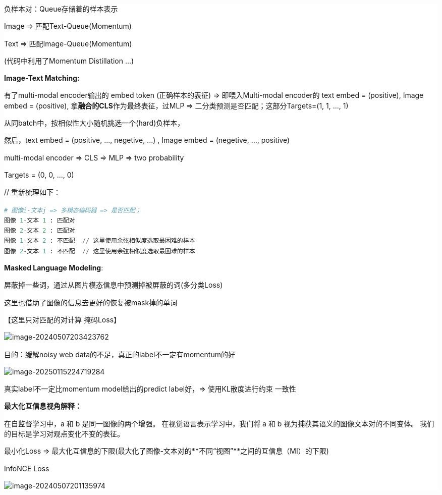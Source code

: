 负样本对：Queue存储着的样本表示

Image => 匹配Text-Queue(Momentum)

Text => 匹配Image-Queue(Momentum)

(代码中利用了Momentum Distillation ...)



**Image-Text Matching:**

有了multi-modal encoder输出的 embed token (正确样本的表征) => 即喂入Multi-modal encoder的 text embed = (positive), Image embed = (positive), 拿**融合的CLS**作为最终表征，过MLP => 二分类预测是否匹配；这部分Targets=(1, 1, ..., 1)

从同batch中，按相似性大小随机挑选一个(hard)负样本，

然后，text embed = (positive, ..., negetive, ...) , Image embed = (negetive, ..., positive)

multi-modal encoder => CLS => MLP => two probability

Targets = (0, 0, ..., 0)

// 重新梳理如下：

```python
# 图像i-文本j => 多模态编码器 => 是否匹配；
图像 1-文本 1 : 匹配对
图像 2-文本 2 : 匹配对
图像 1-文本 2 : 不匹配  // 这里使用余弦相似度选取最困难的样本
图像 2-文本 1 : 不匹配  // 这里使用余弦相似度选取最困难的样本
```



**Masked Language Modeling**:

屏蔽掉一些词，通过从图片模态信息中预测掉被屏蔽的词(多分类Loss)

这里也借助了图像的信息去更好的恢复被mask掉的单词

【这里只对匹配的对计算 掩码Loss】



![image-20240507203423762](http://verification.longcoding.top/Fo5QVCCNEHnTtRVHiD9VTTtG2NhB)

目的：缓解noisy web data的不足，真正的label不一定有momentum的好

![image-20250115224719284](http://verification.longcoding.top/FlfwuaqgM0F6HxRI8NLy9yX0qlBH)

真实label不一定比momentum model给出的predict label好，=> 使用KL散度进行约束 一致性



**最大化互信息视角解释：**

在自监督学习中，a 和 b 是同一图像的两个增强。 在视觉语言表示学习中，我们将 a 和 b 视为捕获其语义的图像文本对的不同变体。 我们的目标是学习对观点变化不变的表征。



最小化Loss => 最大化互信息的下限(最大化了图像-文本对的**不同“视图”**之间的互信息（MI）的下限)

InfoNCE Loss

![image-20240507201135974](http://verification.longcoding.top/Fn6k4nYEeCC98gdG9m20Ny9q11Kt)
